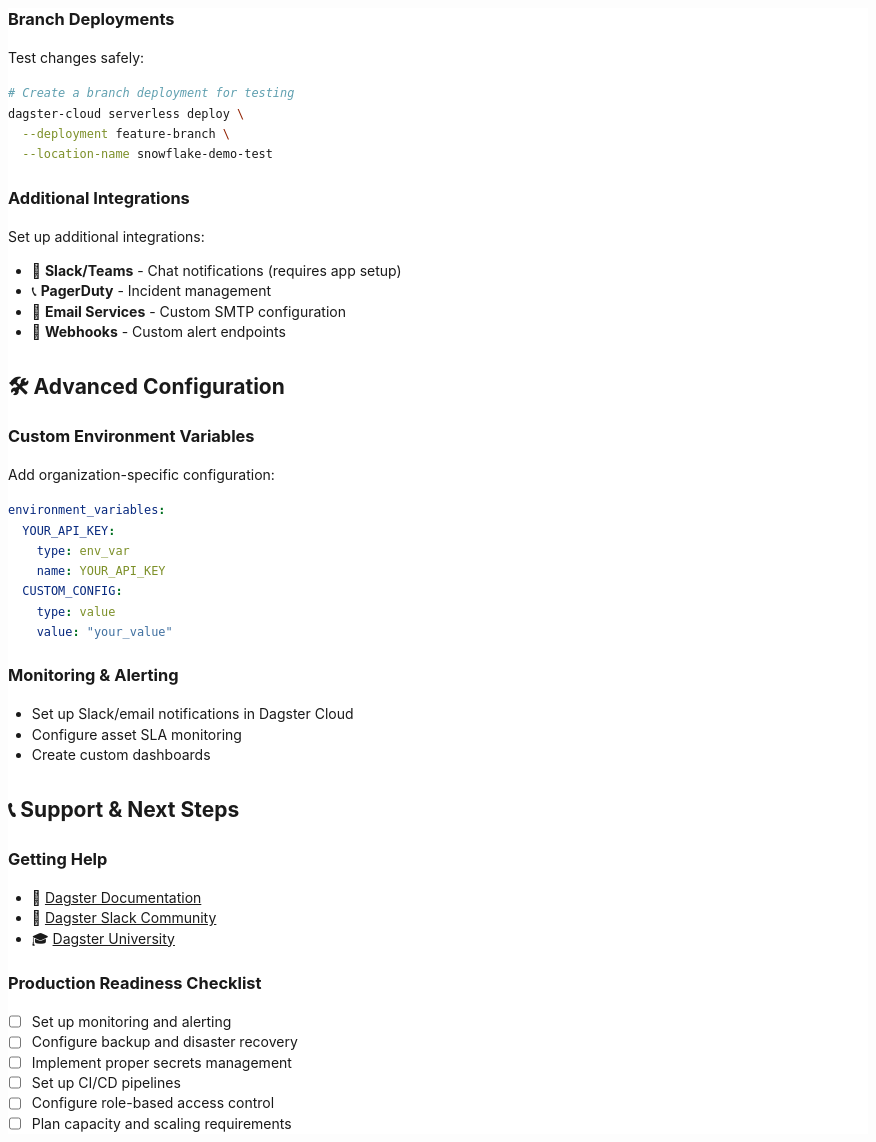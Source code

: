 ### Branch Deployments

Test changes safely:
```bash
# Create a branch deployment for testing
dagster-cloud serverless deploy \
  --deployment feature-branch \
  --location-name snowflake-demo-test
```

### Additional Integrations

Set up additional integrations:
- 📱 **Slack/Teams** - Chat notifications (requires app setup)
- 📞 **PagerDuty** - Incident management
- 📧 **Email Services** - Custom SMTP configuration
- 🔗 **Webhooks** - Custom alert endpoints

## 🛠️ Advanced Configuration

### Custom Environment Variables
Add organization-specific configuration:
```yaml
environment_variables:
  YOUR_API_KEY:
    type: env_var
    name: YOUR_API_KEY
  CUSTOM_CONFIG:
    type: value
    value: "your_value"
```

### Monitoring & Alerting
- Set up Slack/email notifications in Dagster Cloud
- Configure asset SLA monitoring
- Create custom dashboards

## 📞 Support & Next Steps

### Getting Help
- 📖 [Dagster Documentation](https://docs.dagster.io)
- 💬 [Dagster Slack Community](https://dagster.io/slack)
- 🎓 [Dagster University](https://dagster.io/university)

### Production Readiness Checklist
- [ ] Set up monitoring and alerting
- [ ] Configure backup and disaster recovery
- [ ] Implement proper secrets management
- [ ] Set up CI/CD pipelines
- [ ] Configure role-based access control
- [ ] Plan capacity and scaling requirements
